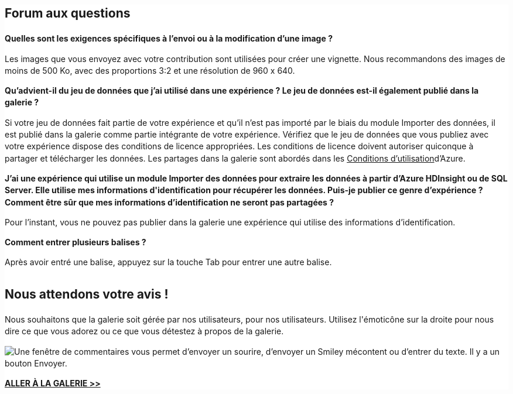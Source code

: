 ## <a name="frequently-asked-questions"></a>Forum aux questions

**Quelles sont les exigences spécifiques à l’envoi ou à la modification d’une image ?**

Les images que vous envoyez avec votre contribution sont utilisées pour créer une vignette. Nous recommandons des images de moins de 500 Ko, avec des proportions 3:2 et une résolution de 960 x 640.

**Qu’advient-il du jeu de données que j’ai utilisé dans une expérience ? Le jeu de données est-il également publié dans la galerie ?**

Si votre jeu de données fait partie de votre expérience et qu’il n’est pas importé par le biais du module Importer des données, il est publié dans la galerie comme partie intégrante de votre expérience. Vérifiez que le jeu de données que vous publiez avec votre expérience dispose des conditions de licence appropriées. Les conditions de licence doivent autoriser quiconque à partager et télécharger les données. Les partages dans la galerie sont abordés dans les [Conditions d’utilisation](https://azure.microsoft.com/support/legal/website-terms-of-use/)d’Azure.

**J’ai une expérience qui utilise un module Importer des données pour extraire les données à partir d’Azure HDInsight ou de SQL Server. Elle utilise mes informations d'identification pour récupérer les données. Puis-je publier ce genre d’expérience ? Comment être sûr que mes informations d’identification ne seront pas partagées ?**

Pour l’instant, vous ne pouvez pas publier dans la galerie une expérience qui utilise des informations d’identification.

**Comment entrer plusieurs balises ?**

Après avoir entré une balise, appuyez sur la touche Tab pour entrer une autre balise.

## <a name="we-want-to-hear-from-you"></a>Nous attendons votre avis !

Nous souhaitons que la galerie soit gérée par nos utilisateurs, pour nos utilisateurs. Utilisez l'émoticône sur la droite pour nous dire ce que vous adorez ou ce que vous détestez à propos de la galerie.  

![Une fenêtre de commentaires vous permet d’envoyer un sourire, d’envoyer un Smiley mécontent ou d’entrer du texte. Il y a un bouton Envoyer.](./media/gallery-how-to-use-contribute-publish/feedback.png)

**[ALLER À LA GALERIE &gt;&gt;](https://gallery.azure.ai)**